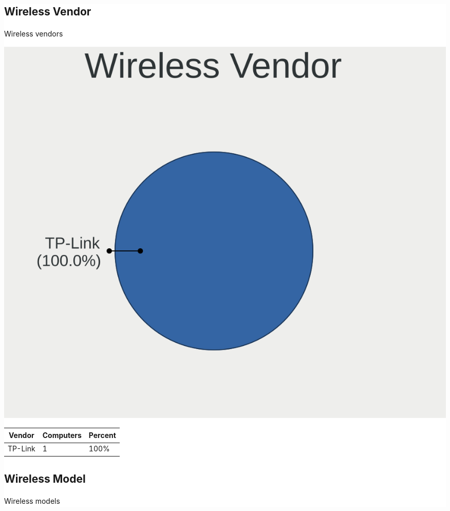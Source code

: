 Wireless Vendor
---------------

Wireless vendors

![Wireless Vendor](./All/images/pie_chart/net_wireless_vendor.svg)


| Vendor  | Computers | Percent |
|---------|-----------|---------|
| TP-Link | 1         | 100%    |

Wireless Model
--------------

Wireless models
